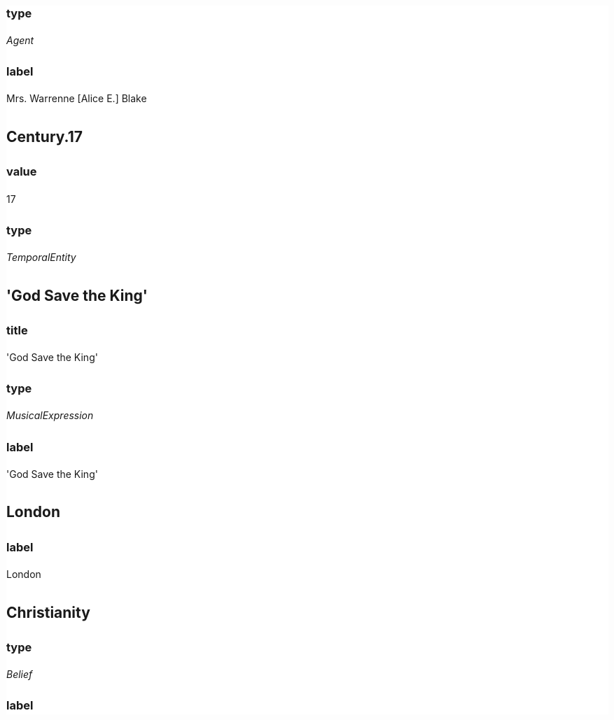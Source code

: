 ### type


*Agent*

### label


Mrs. Warrenne [Alice E.] Blake

## Century.17

### value


17

### type


*TemporalEntity*

## 'God Save the King'

### title


'God Save the King'

### type


*MusicalExpression*

### label


'God Save the King'

## London

### label


London

## Christianity

### type


*Belief*

### label
